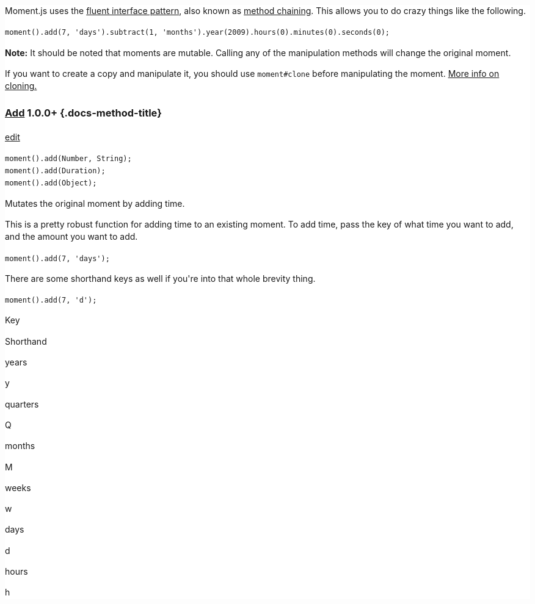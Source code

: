 Moment.js uses the [fluent interface
pattern](http://en.wikipedia.org/wiki/Fluent_interface), also known as
[method chaining](http://en.wikipedia.org/wiki/Method_chaining). This
allows you to do crazy things like the following.

    moment().add(7, 'days').subtract(1, 'months').year(2009).hours(0).minutes(0).seconds(0);

**Note:** It should be noted that moments are mutable. Calling any of
the manipulation methods will change the original moment.

If you want to create a copy and manipulate it, you should use
`moment#clone` before manipulating the moment. [More info on
cloning.](#/parsing/moment-clone/)

### [Add](#/manipulating/add/) 1.0.0+ {.docs-method-title}

[edit](https://github.com/moment/momentjs.com/blob/master/docs/moment/03-manipulating/01-add.md)

    moment().add(Number, String);
    moment().add(Duration);
    moment().add(Object);

Mutates the original moment by adding time.

This is a pretty robust function for adding time to an existing moment.
To add time, pass the key of what time you want to add, and the amount
you want to add.

    moment().add(7, 'days');

There are some shorthand keys as well if you're into that whole brevity
thing.

    moment().add(7, 'd');

Key

Shorthand

years

y

quarters

Q

months

M

weeks

w

days

d

hours

h
